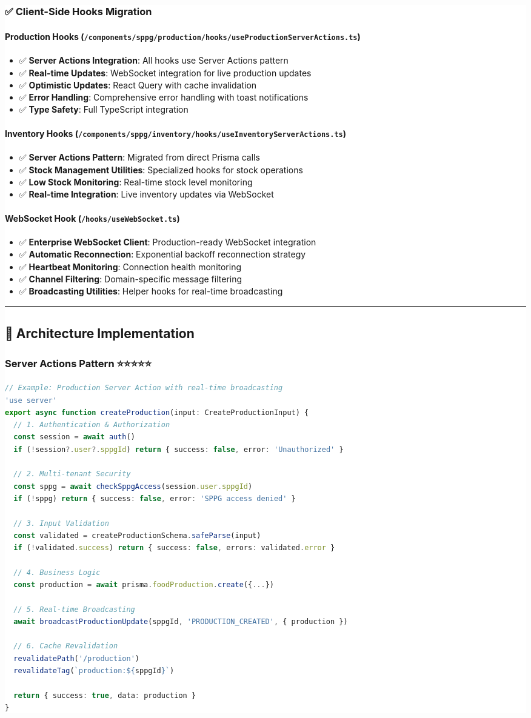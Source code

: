 ### ✅ **Client-Side Hooks Migration**

#### **Production Hooks** (`/components/sppg/production/hooks/useProductionServerActions.ts`)
- ✅ **Server Actions Integration**: All hooks use Server Actions pattern
- ✅ **Real-time Updates**: WebSocket integration for live production updates
- ✅ **Optimistic Updates**: React Query with cache invalidation
- ✅ **Error Handling**: Comprehensive error handling with toast notifications
- ✅ **Type Safety**: Full TypeScript integration

#### **Inventory Hooks** (`/components/sppg/inventory/hooks/useInventoryServerActions.ts`)
- ✅ **Server Actions Pattern**: Migrated from direct Prisma calls
- ✅ **Stock Management Utilities**: Specialized hooks for stock operations
- ✅ **Low Stock Monitoring**: Real-time stock level monitoring
- ✅ **Real-time Integration**: Live inventory updates via WebSocket

#### **WebSocket Hook** (`/hooks/useWebSocket.ts`)
- ✅ **Enterprise WebSocket Client**: Production-ready WebSocket integration
- ✅ **Automatic Reconnection**: Exponential backoff reconnection strategy
- ✅ **Heartbeat Monitoring**: Connection health monitoring
- ✅ **Channel Filtering**: Domain-specific message filtering
- ✅ **Broadcasting Utilities**: Helper hooks for real-time broadcasting

---

## 🔧 Architecture Implementation

### **Server Actions Pattern** ⭐⭐⭐⭐⭐
```typescript
// Example: Production Server Action with real-time broadcasting
'use server'
export async function createProduction(input: CreateProductionInput) {
  // 1. Authentication & Authorization
  const session = await auth()
  if (!session?.user?.sppgId) return { success: false, error: 'Unauthorized' }

  // 2. Multi-tenant Security
  const sppg = await checkSppgAccess(session.user.sppgId)
  if (!sppg) return { success: false, error: 'SPPG access denied' }

  // 3. Input Validation
  const validated = createProductionSchema.safeParse(input)
  if (!validated.success) return { success: false, errors: validated.error }

  // 4. Business Logic
  const production = await prisma.foodProduction.create({...})

  // 5. Real-time Broadcasting
  await broadcastProductionUpdate(sppgId, 'PRODUCTION_CREATED', { production })

  // 6. Cache Revalidation
  revalidatePath('/production')
  revalidateTag(`production:${sppgId}`)

  return { success: true, data: production }
}
```
